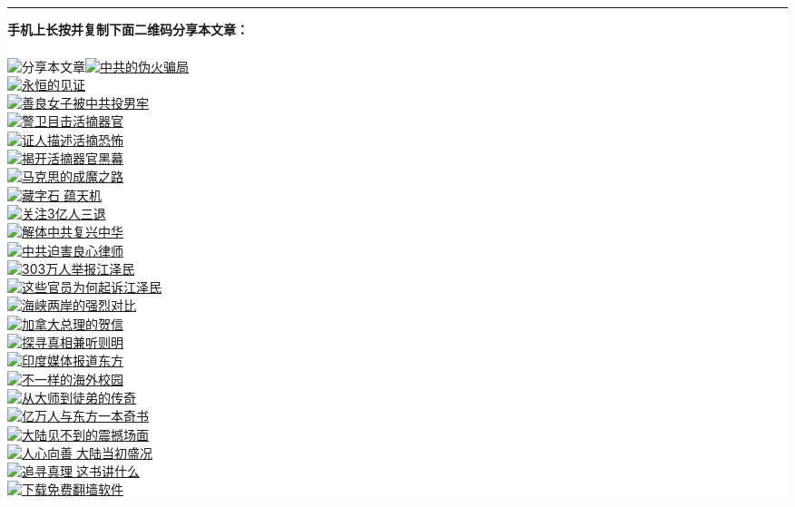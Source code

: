 <hr>    <strong>手机上长按并复制下面二维码分享本文章：</strong><br><br><img src="https://chart.apis.google.com/chart?cht=qr&chs=240x240&choe=UTF-8&chld=M|2&chl=/gb/20/12/28/n12648645.md%231" title="分享本文章"></td><td valign=TOP><a href="/gb/16/1/21/n4622075.md?dfh#1" target="_blank"><img src="https://raw.githubusercontent.com/xvylvo306/djy/master/gb/300/wei-f1.jpg" title="中共的伪火骗局"  alt="中共的伪火骗局"></a><br><a href="https://github.com/xvylvo306/www/blob/master/README.md?dfh#9" target="_blank"><img src="https://raw.githubusercontent.com/xvylvo306/djy/master/gb/300/yong-h.jpg" title="永恒的见证"  alt="永恒的见证"></a><br><a href="/gb/13/9/29/n3974789.md?dfh#1" target="_blank"><img src="https://raw.githubusercontent.com/xvylvo306/djy/master/gb/300/shang-lnz.jpg" title="善良女子被中共投男牢"  alt="善良女子被中共投男牢"></a><br><a href="/gb/16/3/16/n4663449.md?dfh#1" target="_blank"><img src="https://raw.githubusercontent.com/xvylvo306/djy/master/gb/300/huo-z3.jpg" title="警卫目击活摘器官"  alt="警卫目击活摘器官"></a><br><a href="/gb/16/8/7/n8177641.md?dfh#1" target="_blank"><img src="https://raw.githubusercontent.com/xvylvo306/djy/master/gb/300/huo-z4.jpg" title="证人描述活摘恐怖"  alt="证人描述活摘恐怖"></a><br><a href="/gb/10/4/19/n2881569.md?dfh#1" target="_blank"><img src="https://raw.githubusercontent.com/xvylvo306/djy/master/gb/300/huo-z1.jpg" title="揭开活摘器官黑幕"  alt="揭开活摘器官黑幕"></a><br><a href="/gb/10/11/7/n3077476.md?dfh#1" target="_blank"><img src="https://raw.githubusercontent.com/xvylvo306/djy/master/gb/300/ma-ks.jpg" title="马克思的成魔之路"  alt="马克思的成魔之路"></a><br><a href="/gb/14/6/9/n4173977.md?dfh#1" target="_blank"><img src="https://raw.githubusercontent.com/xvylvo306/djy/master/gb/300/chang-zs.jpg" title="藏字石 蕴天机"  alt="藏字石 蕴天机"></a><br><a href="/gb/18/5/10/n10381511.md?dfh#1" target="_blank"><img src="https://raw.githubusercontent.com/xvylvo306/djy/master/gb/300/st1.jpg" title="关注3亿人三退"  alt="关注3亿人三退"></a><br><a href="/gb/18/3/21/n10237682.md?dfh#1" target="_blank"><img src="https://raw.githubusercontent.com/xvylvo306/djy/master/gb/300/jie-t.jpg" title="解体中共复兴中华"  alt="解体中共复兴中华"></a><br><a href="/gb/9/2/9/n2422991.md?dfh#1" target="_blank"><img src="https://raw.githubusercontent.com/xvylvo306/djy/master/gb/300/gao-zs.jpg" title="中共迫害良心律师"  alt="中共迫害良心律师"></a><br><a href="/gb/18/12/9/n10900044.md?dfh#1" target="_blank"><img src="https://raw.githubusercontent.com/xvylvo306/djy/master/gb/300/sj1.jpg" title="303万人举报江泽民"  alt="303万人举报江泽民"></a><br><a href="/gb/18/8/28/n10672014.md?dfh#1" target="_blank"><img src="https://raw.githubusercontent.com/xvylvo306/djy/master/gb/300/sj2.jpg" title="这些官员为何起诉江泽民"  alt="这些官员为何起诉江泽民"></a><br><a href="/gb/8/12/18/n2367165.md?dfh#1" target="_blank"><img src="https://raw.githubusercontent.com/xvylvo306/djy/master/gb/300/liangan.jpg" title="海峡两岸的强烈对比"  alt="海峡两岸的强烈对比"></a><br><a href="/gb/15/12/10/n4593139.md?dfh#1" target="_blank"><img src="https://raw.githubusercontent.com/xvylvo306/djy/master/gb/300/jia-ndzl.jpg" title="加拿大总理的贺信"  alt="加拿大总理的贺信"></a><br><a href="/gb/11/6/17/n3289382.md?dfh#1" target="_blank"><img src="https://raw.githubusercontent.com/xvylvo306/djy/master/gb/300/xiao-wd.jpg" title="探寻真相兼听则明"  alt="探寻真相兼听则明"></a><br><a href="/gb/18/10/27/n10812623.md?dfh#1" target="_blank"><img src="https://raw.githubusercontent.com/xvylvo306/djy/master/gb/300/yindu.jpg" title="印度媒体报道东方"  alt="印度媒体报道东方"></a><br><a href="/gb/18/6/9/n10469652.md?dfh#1" target="_blank"><img src="https://raw.githubusercontent.com/xvylvo306/djy/master/gb/300/xie-j.jpg" title="不一样的海外校园"  alt="不一样的海外校园"></a><br><a href="/gb/7/4/5/n1669415.md?dfh#1" target="_blank"><img src="https://raw.githubusercontent.com/xvylvo306/djy/master/gb/300/li-up.jpg" title="从大师到徒弟的传奇"  alt="从大师到徒弟的传奇"></a><br><a href="/gb/17/5/26/n9191512.md?dfh#1" target="_blank"><img src="https://raw.githubusercontent.com/xvylvo306/djy/master/gb/300/zfl2.jpg" title="亿万人与东方一本奇书"  alt="亿万人与东方一本奇书"></a><br><a href="/gb/13/11/27/n4020290.md?dfh#1" target="_blank"><img src="https://raw.githubusercontent.com/xvylvo306/djy/master/gb/300/zhen-h.jpg" title="大陆见不到的震撼场面"  alt="大陆见不到的震撼场面"></a><br><a href="/gb/15/7/17/n4482910.md?dfh#1" target="_blank"><img src="https://raw.githubusercontent.com/xvylvo306/djy/master/gb/300/dalu-sk.jpg" title="人心向善 大陆当初盛况"  alt="人心向善 大陆当初盛况"></a><br><a href="/gb/19/1/5/n10955468.md?dfh#1" target="_blank"><img src="https://raw.githubusercontent.com/xvylvo306/djy/master/gb/300/zfl1.jpg" title="追寻真理 这书讲什么"  alt="追寻真理 这书讲什么"></a><br><a href="https://github.com/bannedbook/fanqiang/wiki" target="_blank"><img src="https://raw.githubusercontent.com/xvylvo306/djy/master/gb/300/fq1.jpg" title="下载免费翻墙软件"  alt="下载免费翻墙软件"></a><br></td></tr></table>